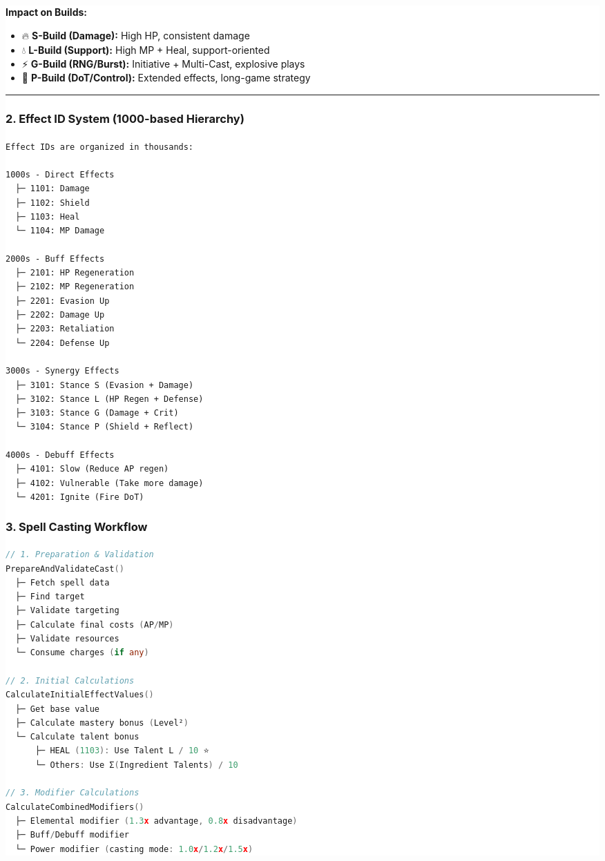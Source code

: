 **Impact on Builds:**

-  🔥 **S-Build (Damage):** High HP, consistent damage
-  💧 **L-Build (Support):** High MP + Heal, support-oriented
-  ⚡ **G-Build (RNG/Burst):** Initiative + Multi-Cast, explosive plays
-  🌿 **P-Build (DoT/Control):** Extended effects, long-game strategy

---

### 2. Effect ID System (1000-based Hierarchy)

```
Effect IDs are organized in thousands:

1000s - Direct Effects
  ├─ 1101: Damage
  ├─ 1102: Shield
  ├─ 1103: Heal
  └─ 1104: MP Damage

2000s - Buff Effects
  ├─ 2101: HP Regeneration
  ├─ 2102: MP Regeneration
  ├─ 2201: Evasion Up
  ├─ 2202: Damage Up
  ├─ 2203: Retaliation
  └─ 2204: Defense Up

3000s - Synergy Effects
  ├─ 3101: Stance S (Evasion + Damage)
  ├─ 3102: Stance L (HP Regen + Defense)
  ├─ 3103: Stance G (Damage + Crit)
  └─ 3104: Stance P (Shield + Reflect)

4000s - Debuff Effects
  ├─ 4101: Slow (Reduce AP regen)
  ├─ 4102: Vulnerable (Take more damage)
  └─ 4201: Ignite (Fire DoT)
```

### 3. Spell Casting Workflow

```go
// 1. Preparation & Validation
PrepareAndValidateCast()
  ├─ Fetch spell data
  ├─ Find target
  ├─ Validate targeting
  ├─ Calculate final costs (AP/MP)
  ├─ Validate resources
  └─ Consume charges (if any)

// 2. Initial Calculations
CalculateInitialEffectValues()
  ├─ Get base value
  ├─ Calculate mastery bonus (Level²)
  └─ Calculate talent bonus
      ├─ HEAL (1103): Use Talent L / 10 ⭐
      └─ Others: Use Σ(Ingredient Talents) / 10

// 3. Modifier Calculations
CalculateCombinedModifiers()
  ├─ Elemental modifier (1.3x advantage, 0.8x disadvantage)
  ├─ Buff/Debuff modifier
  └─ Power modifier (casting mode: 1.0x/1.2x/1.5x)
```